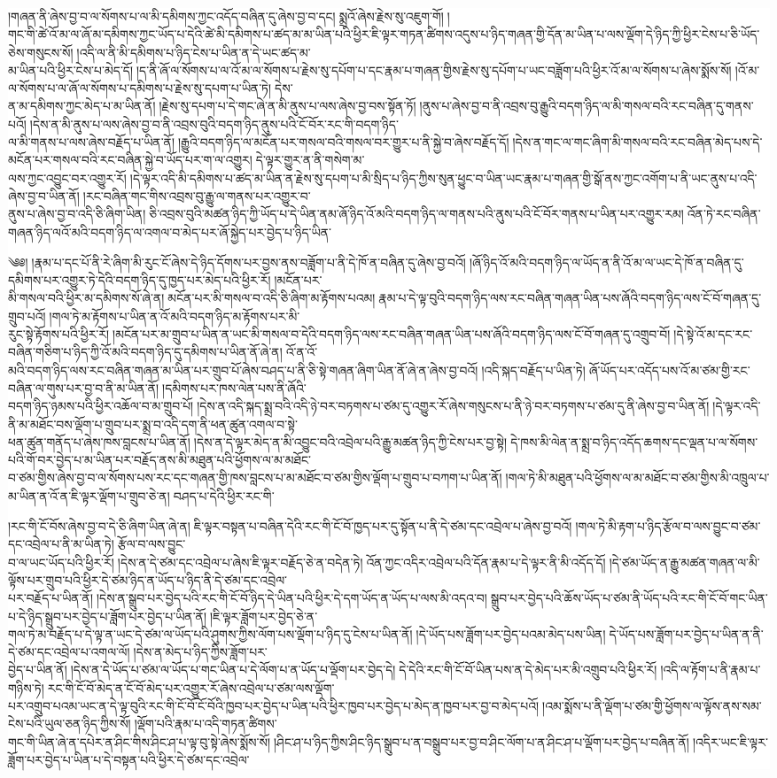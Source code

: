 །གཞན་ནི་ཞེས་བྱ་བ་ལ་སོགས་པ་ལ་མི་དམིགས་ཀྱང་འདོད་བཞིན་དུ་ཞེས་བྱ་བ་དང། སྨྲའོ་ཞེས་རྗེས་སུ་འཇུག་གོ། །  
གང་གི་ཚེ་འོ་མ་ལ་ཞོ་མ་དམིགས་ཀྱང་ཡོད་པ་དེའི་ཚེ་མི་དམིགས་པ་ཚད་མ་མ་ཡིན་པའི་ཕྱིར་ཇི་ལྟར་གཏན་ཚིགས་འདུས་པ་ཉིད་གཞན་གྱི་དོན་མ་ཡིན་པ་ལས་ལྡོག་དེ་ཉིད་ཀྱི་ཕྱིར་ངེས་པ་ཅི་ཡོད་ཅེས་གསུངས་སོ། །འདི་ལ་ནི་མི་དམིགས་པ་ཉིད་ངེས་པ་ཡིན་ན་དེ་ཡང་ཚད་མ་  
མ་ཡིན་པའི་ཕྱིར་ངེས་པ་མེད་དོ། །ད་ནི་ཞོ་ལ་སོགས་པ་ལ་འོ་མ་ལ་སོགས་པ་རྗེས་སུ་དཔོག་པ་དང་རྣམ་པ་གཞན་གྱིས་རྗེས་སུ་དཔོག་པ་ཡང་བཟློག་པའི་ཕྱིར་འོ་མ་ལ་སོགས་པ་ཞེས་སྨོས་སོ། །འོ་མ་ལ་སོགས་པ་ལ་ཞོ་ལ་སོགས་པ་དམིགས་པ་རྗེས་སུ་དཔག་པ་ཡིན་ཏེ། དེས་  
ན་མ་དམིགས་ཀྱང་མེད་པ་མ་ཡིན་ནོ། །རྗེས་སུ་དཔག་པ་དེ་གང་ཞེ་ན་མི་ནུས་པ་ལས་ཞེས་བྱ་བས་སྟོན་ཏོ། །ནུས་པ་ཞེས་བྱ་བ་ནི་འབྲས་བུ་རྒྱུའི་བདག་ཉིད་ལ་མི་གསལ་བའི་རང་བཞིན་དུ་གནས་པའོ། །དེས་ན་མི་ནུས་པ་ལས་ཞེས་བྱ་བ་ནི་འབྲས་བུའི་བདག་ཉིད་ནུས་པའི་ངོ་བོར་རང་གི་བདག་ཉིད་  
ལ་མི་གནས་པ་ལས་ཞེས་བརྗོད་པ་ཡིན་ནོ། །རྒྱུའི་བདག་ཉིད་ལ་མངོན་པར་གསལ་བའི་གསལ་བར་གྱུར་པ་ནི་སྐྱེ་བ་ཞེས་བརྗོད་དོ། །དེས་ན་གང་ལ་གང་ཞིག་མི་གསལ་བའི་རང་བཞིན་མེད་པས་དེ་མངོན་པར་གསལ་བའི་རང་བཞིན་སྐྱེ་བ་ཡོད་པར་ག་ལ་འགྱུར། དེ་ལྟར་གྱུར་ན་ནི་གསེག་མ་  
ལས་ཀྱང་འབྱུང་བར་འགྱུར་རོ། །དེ་ལྟར་འདི་མི་དམིགས་པ་ཚད་མ་ཡིན་ན་རྗེས་སུ་དཔག་པ་མི་སྲིད་པ་ཉིད་ཀྱིས་སུན་ཕྱུང་བ་ཡིན་ཡང་རྣམ་པ་གཞན་གྱི་སྒོ་ནས་ཀྱང་འགོག་པ་ནི་ཡང་ནུས་པ་འདི་ཞེས་བྱ་བ་ཡིན་ནོ། །རང་བཞིན་གང་གིས་འབྲས་བུ་རྒྱུ་ལ་གནས་པར་འགྱུར་བ་  
ནུས་པ་ཞེས་བྱ་བ་འདི་ཅི་ཞིག་ཡིན། ཅི་འབྲས་བུའི་མཚན་ཉིད་ཀྱི་ཡོད་པ་དེ་ཡིན་ནམ་ཞོ་ཉིད་འོ་མའི་བདག་ཉིད་ལ་གནས་པའི་ནུས་པའི་ངོ་བོར་གནས་པ་ཡིན་པར་འགྱུར་རམ། འོན་ཏེ་རང་བཞིན་གཞན་ཉིད་ལའོ་མའི་བདག་ཉིད་ལ་འགལ་བ་མེད་པར་ཞོ་སྐྱེད་པར་བྱེད་པ་ཉིད་ཡིན་  
  
༄༅། །རྣམ་པ་དང་པོ་ནི་རེ་ཞིག་མི་རུང་ངོ་ཞེས་དེ་ཉིད་དོགས་པར་བྱས་ནས་བཟློག་པ་ནི་དེ་ཁོ་ན་བཞིན་དུ་ཞེས་བྱ་བའོ། །ཞོ་ཉིད་འོ་མའི་བདག་ཉིད་ལ་ཡོད་ན་ནི་འོ་མ་ལ་ཡང་དེ་ཁོ་ན་བཞིན་དུ་དམིགས་པར་འགྱུར་ཏེ་དེའི་བདག་ཉིད་དུ་ཁྱད་པར་མེད་པའི་ཕྱིར་རོ། །མངོན་པར་  
མི་གསལ་བའི་ཕྱིར་མ་དམིགས་སོ་ཞེ་ན། མངོན་པར་མི་གསལ་བ་འདི་ཅི་ཞིག་མ་རྟོགས་པའམ། རྣམ་པ་དེ་ལྟ་བུའི་བདག་ཉིད་ལས་རང་བཞིན་གཞན་ཡིན་པས་ཞོའི་བདག་ཉིད་ལས་ངོ་བོ་གཞན་དུ་གྲུབ་པའོ། །གལ་ཏེ་མ་རྟོགས་པ་ཡིན་ན་འོ་མའི་བདག་ཉིད་མ་རྟོགས་པར་མི་  
རུང་སྟེ་རྟོགས་པའི་ཕྱིར་རོ། །མངོན་པར་མ་གྲུབ་པ་ཡིན་ན་ཡང་མི་གསལ་བ་དེའི་བདག་ཉིད་ལས་རང་བཞིན་གཞན་ཡིན་པས་ཞོའི་བདག་ཉིད་ལས་ངོ་བོ་གཞན་དུ་འགྲུབ་བོ། །དེ་སྟེ་འོ་མ་དང་རང་བཞིན་གཅིག་པ་ཉིད་ཀྱི་འོ་མའི་བདག་ཉིད་དུ་དམིགས་པ་ཡིན་ནོ་ཞེ་ན། འོ་ན་འོ་  
མའི་བདག་ཉིད་ལས་རང་བཞིན་གཞན་མ་ཡིན་པར་གྲུབ་པོ་ཞེས་བཤད་པ་ནི་ཅི་སྟེ་གཞན་ཞིག་ཡིན་ནོ་ཞེ་ན་ཞེས་བྱ་བའོ། །འདི་སྐད་བརྗོད་པ་ཡིན་ཏེ། ཞོ་ཡོད་པར་འདོད་པས་འོ་མ་ཙམ་གྱི་རང་བཞིན་ལ་གུས་པར་བྱ་བ་ནི་མ་ཡིན་ནོ། །དམིགས་པར་ཁས་ལེན་པས་ནི་ཞོའི་  
བདག་ཉིད་ཉམས་པའི་ཕྱིར་འཆོལ་བ་མ་གྲུབ་པོ། །དེས་ན་འདི་སྐད་སྨྲ་བའི་འདི་ཉེ་བར་བཏགས་པ་ཙམ་དུ་འགྱུར་རོ་ཞེས་གསུངས་པ་ནི་ཉེ་བར་བཏགས་པ་ཙམ་དུ་ནི་ཞེས་བྱ་བ་ཡིན་ནོ། །དེ་ལྟར་འདི་ནི་མ་མཐོང་བས་ལྡོག་པ་གྲུབ་པར་སྨྲ་བ་འདི་དག་ནི་ཕན་ཚུན་འགལ་བ་སྟེ་  
ཕན་ཚུན་གནོད་པ་ཞེས་ཁས་བླངས་པ་ཡིན་ནོ། །དེས་ན་དེ་ལྟར་མེད་ན་མི་འབྱུང་བའི་འབྲེལ་པའི་རྒྱུ་མཚན་ཉིད་ཀྱི་ངེས་པར་བྱ་སྟེ། དེ་ཁས་མི་ལེན་ན་སྨྲ་བ་ཉིད་འདོད་ཆགས་དང་ལྡན་པ་ལ་སོགས་པའི་གོ་བར་བྱེད་པ་མ་ཡིན་པར་བརྗོད་ནས་མི་མཐུན་པའི་ཕྱོགས་ལ་མ་མཐོང་  
བ་ཙམ་གྱིས་ཞེས་བྱ་བ་ལ་སོགས་པས་རང་དང་གཞན་གྱི་ཁས་བླངས་པ་མ་མཐོང་བ་ཙམ་གྱིས་ལྡོག་པ་གྲུབ་པ་བཀག་པ་ཡིན་ནོ། །གལ་ཏེ་མི་མཐུན་པའི་ཕྱོགས་ལ་མ་མཐོང་བ་ཙམ་གྱིས་མི་འཁྲུལ་པ་མ་ཡིན་ན་འོ་ན་ཇི་ལྟར་ལྡོག་པ་གྲུབ་ཅེ་ན། བཤད་པ་དེའི་ཕྱིར་རང་གི་  
  
།རང་གི་ངོ་བོས་ཞེས་བྱ་བ་དེ་ཅི་ཞིག་ཡིན་ཞེ་ན། ཇི་ལྟར་བསྟན་པ་བཞིན་དེའི་རང་གི་ངོ་བོ་ཁྱད་པར་དུ་སྟོན་པ་ནི་དེ་ཙམ་དང་འབྲེལ་པ་ཞེས་བྱ་བའོ། །གལ་ཏེ་མི་རྟག་པ་ཉིད་རྩོལ་བ་ལས་བྱུང་བ་ཙམ་དང་འབྲེལ་པ་ནི་མ་ཡིན་ཏེ། རྩོལ་བ་ལས་བྱུང་  
བ་ལ་ཡང་ཡོད་པའི་ཕྱིར་རོ། །དེས་ན་དེ་ཙམ་དང་འབྲེལ་པ་ཞེས་ཇི་ལྟར་བརྗོད་ཅེ་ན་བདེན་ཏེ། འོན་ཀྱང་འདིར་འབྲེལ་པའི་དོན་རྣམ་པ་དེ་ལྟར་ནི་མི་འདོད་དོ། །དེ་ཙམ་ཡོད་ན་རྒྱུ་མཚན་གཞན་ལ་མི་ལྟོས་པར་གྲུབ་པའི་ཕྱིར་དེ་ཙམ་ཉིད་ན་ཡོད་པ་ཉིད་ནི་དེ་ཙམ་དང་འབྲེལ་  
པར་བརྗོད་པ་ཡིན་ནོ། །དེས་ན་སྒྲུབ་པར་བྱེད་པའི་རང་གི་ངོ་བོ་ཉིད་དེ་ཡིན་པའི་ཕྱིར་དེ་དག་ཡོད་ན་ཡོད་པ་ལས་མི་འདའ་བ། སྒྲུབ་པར་བྱེད་པའི་ཆོས་ཡོད་པ་ཙམ་ནི་ཡོད་པའི་རང་གི་ངོ་བོ་གང་ཡིན་པ་དེ་ཉིད་སྒྲུབ་པར་བྱེད་པ་ཟློག་པར་བྱེད་པ་ཡིན་ནོ། །ཇི་ལྟར་ཟློག་པར་བྱེད་ཅེ་ན་  
གལ་ཏེ་མ་བརྗོད་པ་དེ་ལྟ་ན་ཡང་དེ་ཙམ་ལ་ཡོད་པའི་ཤུགས་ཀྱིས་ལོག་པས་ལྡོག་པ་ཉིད་དུ་ངེས་པ་ཡིན་ནོ། །དེ་ཡོད་པས་ཟློག་པར་བྱེད་པའམ་མེད་པས་ཡིན། དེ་ཡོད་པས་ཟློག་པར་བྱེད་པ་ཡིན་ན་ནི་དེ་ཙམ་དང་འབྲེལ་པ་འགལ་ལོ། །དེས་ན་མེད་པ་ཉིད་ཀྱིས་ཟློག་པར་  
བྱེད་པ་ཡིན་ནོ། །དེས་ན་དེ་ཡོད་པ་ཙམ་ལ་ཡོད་པ་གང་ཡིན་པ་དེ་ལོག་པ་ན་ཡོད་པ་ལྡོག་པར་བྱེད་དེ། དེ་དེའི་རང་གི་ངོ་བོ་ཡིན་པས་ན་དེ་མེད་པར་མི་འགྲུབ་པའི་ཕྱིར་རོ། །འདི་ལ་རྟོག་པ་ནི་རྣམ་པ་གཉིས་ཏེ། རང་གི་ངོ་བོ་མེད་ན་ངོ་བོ་མེད་པར་འགྱུར་རོ་ཞེས་འབྲེལ་པ་ཙམ་ལས་ལྡོག་  
པར་འགྲུབ་པའམ་ཡང་ན་དེ་ལྟ་བུའི་རང་གི་ངོ་བོ་ངོ་བོའི་ཁྱབ་པར་བྱེད་པ་ཡིན་པའི་ཕྱིར་ཁྱབ་པར་བྱེད་པ་མེད་ན་ཁྱབ་པར་བྱ་བ་མེད་པའོ། །འམ་སྨོས་པ་ནི་ལྡོག་པ་ཙམ་གྱི་ཕྱོགས་ལ་ལྟོས་ནས་སམ་ངེས་པའི་ཡུལ་ཅན་ཉིད་ཀྱིས་སོ། །ལྡོག་པའི་རྣམ་པ་འདི་གཏན་ཚིགས་  
གང་གི་ཡིན་ཞེ་ན་དཔེར་ན་ཤིང་གིས་ཤིང་ཤ་པ་ལྟ་བུ་སྟེ་ཞེས་སྨོས་སོ། །ཤིང་ཤ་པ་ཉིད་ཀྱིས་ཤིང་ཉིད་སྒྲུབ་པ་ན་བསྒྲུབ་པར་བྱ་བ་ཤིང་ལོག་པ་ན་ཤིང་ཤ་པ་ལྡོག་པར་བྱེད་པ་བཞིན་ནོ། །འདིར་ཡང་ཇི་ལྟར་ཟློག་པར་བྱེད་པ་ཡིན་པ་དེ་བསྟན་པའི་ཕྱིར་དེ་ཙམ་དང་འབྲེལ་  
  